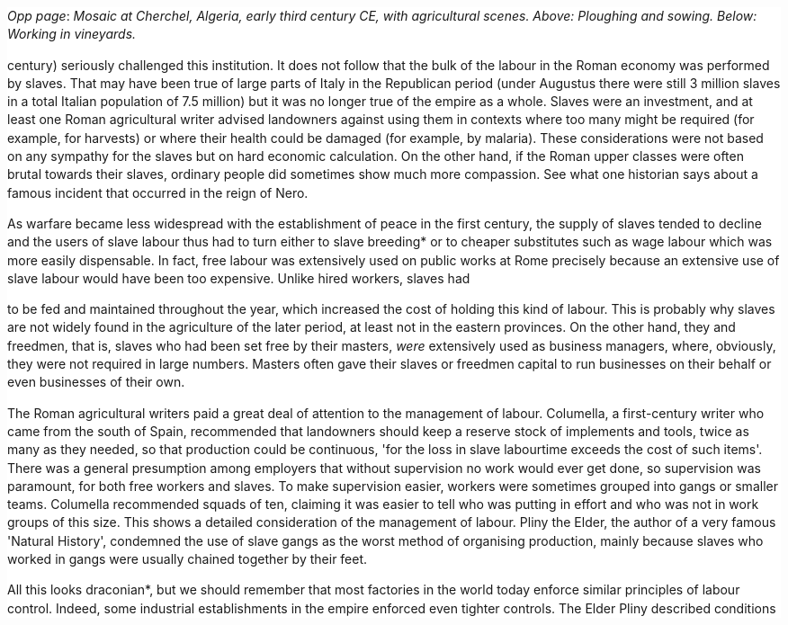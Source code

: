 *Opp page*: *Mosaic at Cherchel, Algeria, early third century CE, with agricultural scenes. Above: Ploughing and sowing. Below: Working in vineyards.*

century) seriously challenged this institution. It does not follow that the bulk of the labour in the Roman economy was performed by slaves. That may have been true of large parts of Italy in the Republican period (under Augustus there were still 3 million slaves in a total Italian population of 7.5 million) but it was no longer true of the empire as a whole. Slaves were an investment, and at least one Roman agricultural writer advised landowners against using them in contexts where too many might be required (for example, for harvests) or where their health could be damaged (for example, by malaria). These considerations were not based on any sympathy for the slaves but on hard economic calculation. On the other hand, if the Roman upper classes were often brutal towards their slaves, ordinary people did sometimes show much more compassion. See what one historian says about a famous incident that occurred in the reign of Nero.

As warfare became less widespread with the establishment of peace in the first century, the supply of slaves tended to decline and the users of slave labour thus had to turn either to slave breeding* or to cheaper substitutes such as wage labour which was more easily dispensable. In fact, free labour was extensively used on public works at Rome precisely because an extensive use of slave labour would have been too expensive. Unlike hired workers, slaves had

to be fed and maintained throughout the year, which increased the cost of holding this kind of labour. This is probably why slaves are not widely found in the agriculture of the later period, at least not in the eastern provinces. On the other hand, they and freedmen, that is, slaves who had been set free by their masters, *were* extensively used as business managers, where, obviously, they were not required in large numbers. Masters often gave their slaves or freedmen capital to run businesses on their behalf or even businesses of their own.

The Roman agricultural writers paid a great deal of attention to the management of labour. Columella, a first-century writer who came from the south of Spain, recommended that landowners should keep a reserve stock of implements and tools, twice as many as they needed, so that production could be continuous, 'for the loss in slave labourtime exceeds the cost of such items'. There was a general presumption among employers that without supervision no work would ever get done, so supervision was paramount, for both free workers and slaves. To make supervision easier, workers were sometimes grouped into gangs or smaller teams. Columella recommended squads of ten, claiming it was easier to tell who was putting in effort and who was not in work groups of this size. This shows a detailed consideration of the management of labour. Pliny the Elder, the author of a very famous 'Natural History', condemned the use of slave gangs as the worst method of organising production, mainly because slaves who worked in gangs were usually chained together by their feet.

All this looks draconian*, but we should remember that most factories in the world today enforce similar principles of labour control. Indeed, some industrial establishments in the empire enforced even tighter controls. The Elder Pliny described conditions

